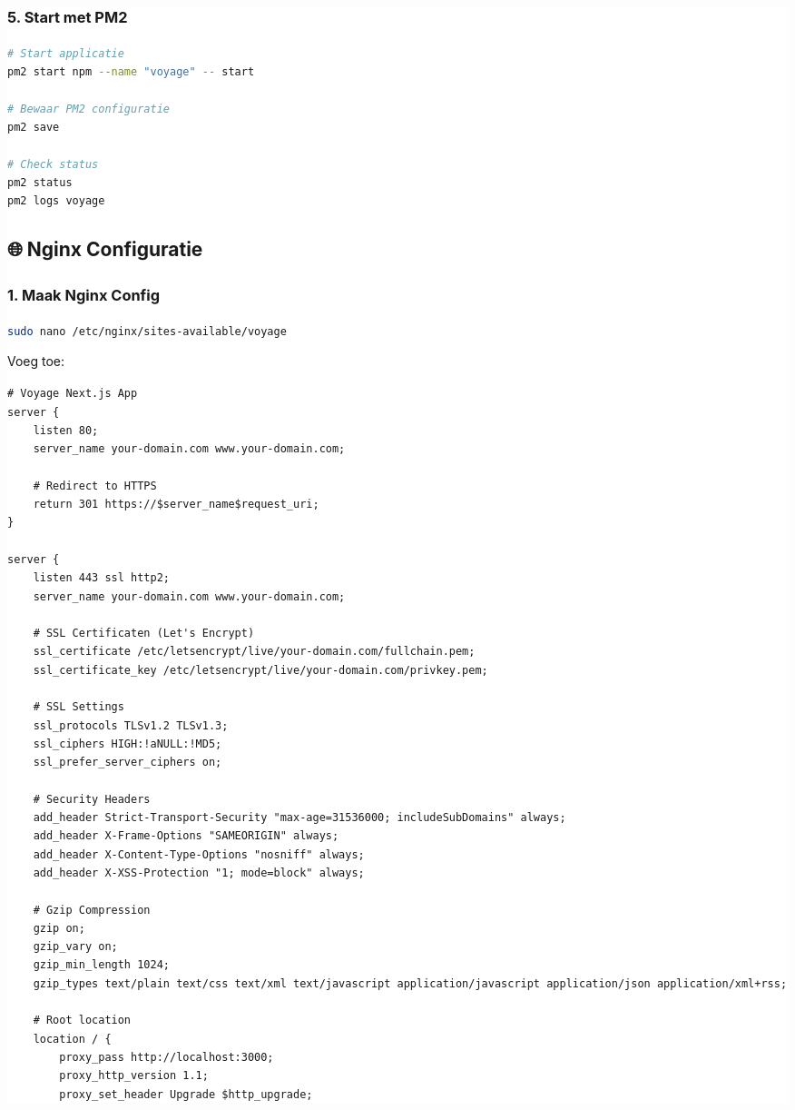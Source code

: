### 5. Start met PM2

```bash
# Start applicatie
pm2 start npm --name "voyage" -- start

# Bewaar PM2 configuratie
pm2 save

# Check status
pm2 status
pm2 logs voyage
```

## 🌐 Nginx Configuratie

### 1. Maak Nginx Config

```bash
sudo nano /etc/nginx/sites-available/voyage
```

Voeg toe:

```nginx
# Voyage Next.js App
server {
    listen 80;
    server_name your-domain.com www.your-domain.com;

    # Redirect to HTTPS
    return 301 https://$server_name$request_uri;
}

server {
    listen 443 ssl http2;
    server_name your-domain.com www.your-domain.com;

    # SSL Certificaten (Let's Encrypt)
    ssl_certificate /etc/letsencrypt/live/your-domain.com/fullchain.pem;
    ssl_certificate_key /etc/letsencrypt/live/your-domain.com/privkey.pem;

    # SSL Settings
    ssl_protocols TLSv1.2 TLSv1.3;
    ssl_ciphers HIGH:!aNULL:!MD5;
    ssl_prefer_server_ciphers on;

    # Security Headers
    add_header Strict-Transport-Security "max-age=31536000; includeSubDomains" always;
    add_header X-Frame-Options "SAMEORIGIN" always;
    add_header X-Content-Type-Options "nosniff" always;
    add_header X-XSS-Protection "1; mode=block" always;

    # Gzip Compression
    gzip on;
    gzip_vary on;
    gzip_min_length 1024;
    gzip_types text/plain text/css text/xml text/javascript application/javascript application/json application/xml+rss;

    # Root location
    location / {
        proxy_pass http://localhost:3000;
        proxy_http_version 1.1;
        proxy_set_header Upgrade $http_upgrade;
```